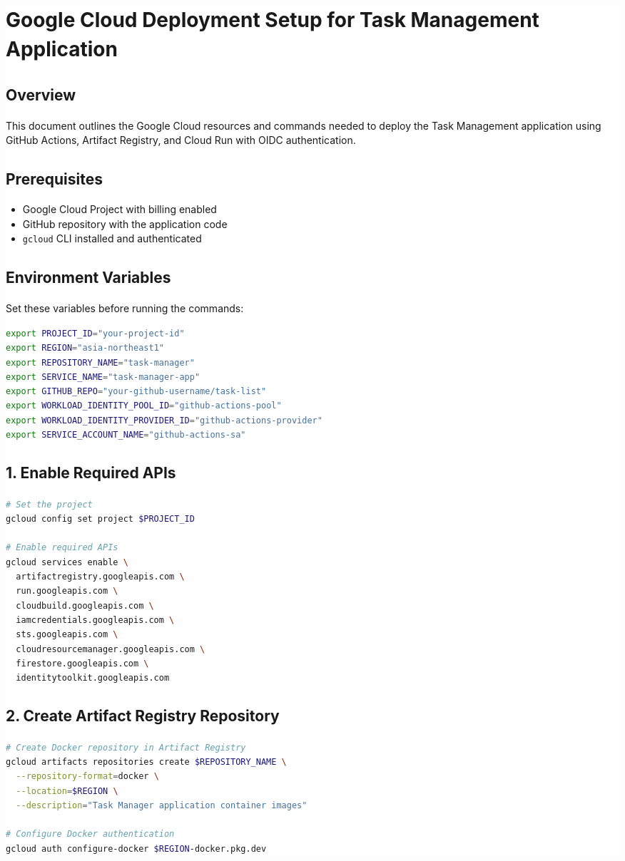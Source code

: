 # Google Cloud Deployment Setup for Task Management Application

## Overview
This document outlines the Google Cloud resources and commands needed to deploy the Task Management application using GitHub Actions, Artifact Registry, and Cloud Run with OIDC authentication.

## Prerequisites
- Google Cloud Project with billing enabled
- GitHub repository with the application code
- `gcloud` CLI installed and authenticated

## Environment Variables
Set these variables before running the commands:

```bash
export PROJECT_ID="your-project-id"
export REGION="asia-northeast1"
export REPOSITORY_NAME="task-manager"
export SERVICE_NAME="task-manager-app"
export GITHUB_REPO="your-github-username/task-list"
export WORKLOAD_IDENTITY_POOL_ID="github-actions-pool"
export WORKLOAD_IDENTITY_PROVIDER_ID="github-actions-provider"
export SERVICE_ACCOUNT_NAME="github-actions-sa"
```

## 1. Enable Required APIs

```bash
# Set the project
gcloud config set project $PROJECT_ID

# Enable required APIs
gcloud services enable \
  artifactregistry.googleapis.com \
  run.googleapis.com \
  cloudbuild.googleapis.com \
  iamcredentials.googleapis.com \
  sts.googleapis.com \
  cloudresourcemanager.googleapis.com \
  firestore.googleapis.com \
  identitytoolkit.googleapis.com
```

## 2. Create Artifact Registry Repository

```bash
# Create Docker repository in Artifact Registry
gcloud artifacts repositories create $REPOSITORY_NAME \
  --repository-format=docker \
  --location=$REGION \
  --description="Task Manager application container images"

# Configure Docker authentication
gcloud auth configure-docker $REGION-docker.pkg.dev
```
